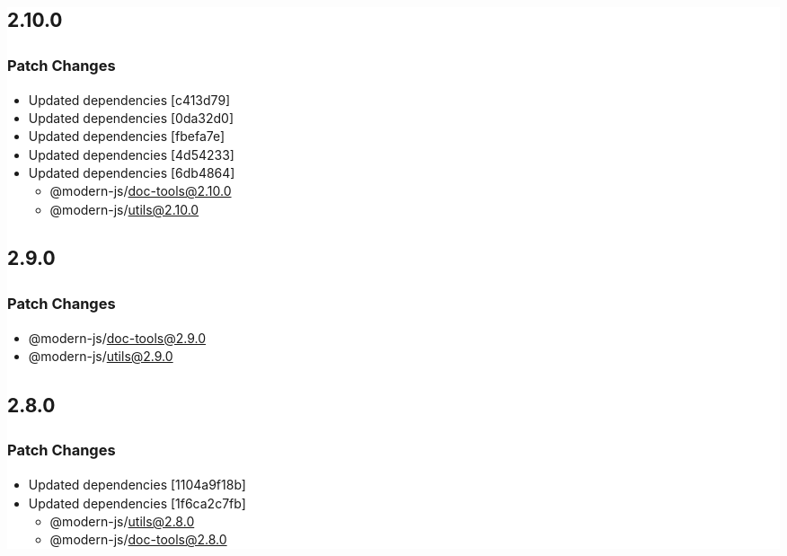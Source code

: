 ## 2.10.0

### Patch Changes

- Updated dependencies [c413d79]
- Updated dependencies [0da32d0]
- Updated dependencies [fbefa7e]
- Updated dependencies [4d54233]
- Updated dependencies [6db4864]
  - @modern-js/doc-tools@2.10.0
  - @modern-js/utils@2.10.0

## 2.9.0

### Patch Changes

- @modern-js/doc-tools@2.9.0
- @modern-js/utils@2.9.0

## 2.8.0

### Patch Changes

- Updated dependencies [1104a9f18b]
- Updated dependencies [1f6ca2c7fb]
  - @modern-js/utils@2.8.0
  - @modern-js/doc-tools@2.8.0
